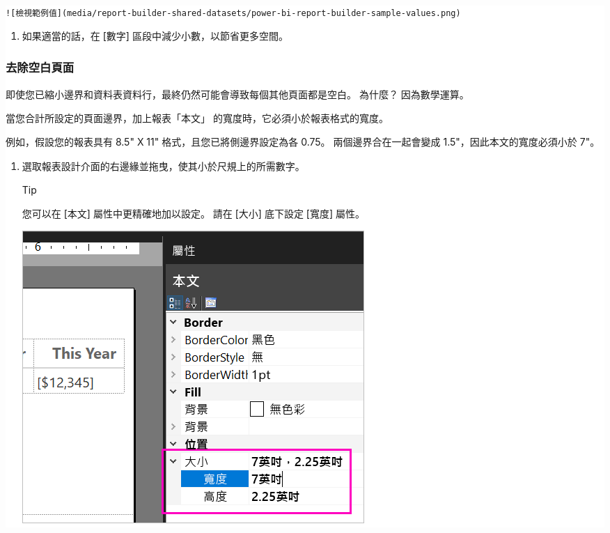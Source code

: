     ![檢視範例值](media/report-builder-shared-datasets/power-bi-report-builder-sample-values.png)

1. 如果適當的話，在 [數字]  區段中減少小數，以節省更多空間。

### <a name="getting-rid-of-blank-pages"></a>去除空白頁面

即使您已縮小邊界和資料表資料行，最終仍然可能會導致每個其他頁面都是空白。 為什麼？ 因為數學運算。 

當您合計所設定的頁面邊界，加上報表「本文」  的寬度時，它必須小於報表格式的寬度。

例如，假設您的報表具有 8.5" X 11" 格式，且您已將側邊界設定為各 0.75。 兩個邊界合在一起會變成 1.5"，因此本文的寬度必須小於 7"。

1. 選取報表設計介面的右邊緣並拖曳，使其小於尺規上的所需數字。 

    > [!TIP]
    > 您可以在 [本文]  屬性中更精確地加以設定。 請在 [大小]  底下設定 [寬度]  屬性。

    ![設定本文大小](media/report-builder-shared-datasets/power-bi-report-builder-body-size.png)
